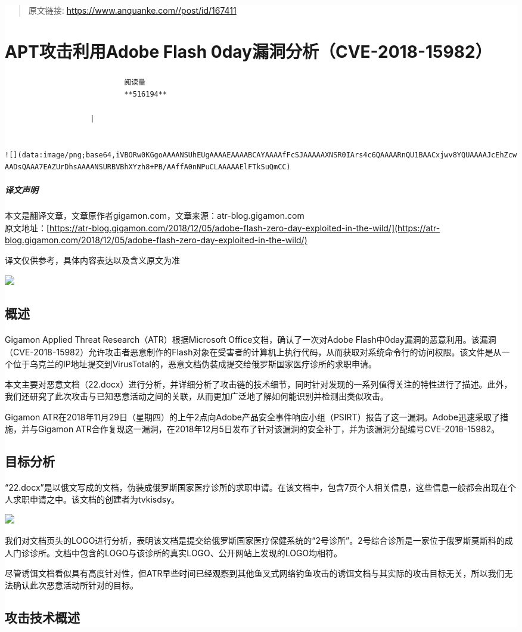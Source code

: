 > 原文链接: https://www.anquanke.com//post/id/167411 


# APT攻击利用Adobe Flash 0day漏洞分析（CVE-2018-15982）


                                阅读量   
                                **516194**
                            
                        |
                        
                                                                                                                                    ![](data:image/png;base64,iVBORw0KGgoAAAANSUhEUgAAAAEAAAABCAYAAAAfFcSJAAAAAXNSR0IArs4c6QAAAARnQU1BAACxjwv8YQUAAAAJcEhZcwAADsQAAA7EAZUrDhsAAAANSURBVBhXYzh8+PB/AAffA0nNPuCLAAAAAElFTkSuQmCC)
                                                                                            



##### 译文声明

本文是翻译文章，文章原作者gigamon.com，文章来源：atr-blog.gigamon.com
                                <br>原文地址：[https://atr-blog.gigamon.com/2018/12/05/adobe-flash-zero-day-exploited-in-the-wild/](https://atr-blog.gigamon.com/2018/12/05/adobe-flash-zero-day-exploited-in-the-wild/)

译文仅供参考，具体内容表达以及含义原文为准

[![](https://p5.ssl.qhimg.com/t01f1ff5c24aa7f62ed.jpg)](https://p5.ssl.qhimg.com/t01f1ff5c24aa7f62ed.jpg)



## 概述

Gigamon Applied Threat Research（ATR）根据Microsoft Office文档，确认了一次对Adobe Flash中0day漏洞的恶意利用。该漏洞（CVE-2018-15982）允许攻击者恶意制作的Flash对象在受害者的计算机上执行代码，从而获取对系统命令行的访问权限。该文件是从一个位于乌克兰的IP地址提交到VirusTotal的，恶意文档伪装成提交给俄罗斯国家医疗诊所的求职申请。

本文主要对恶意文档（22.docx）进行分析，并详细分析了攻击链的技术细节，同时针对发现的一系列值得关注的特性进行了描述。此外，我们还研究了此次攻击与已知恶意活动之间的关联，从而更加广泛地了解如何能识别并检测出类似攻击。

Gigamon ATR在2018年11月29日（星期四）的上午2点向Adobe产品安全事件响应小组（PSIRT）报告了这一漏洞。Adobe迅速采取了措施，并与Gigamon ATR合作复现这一漏洞，在2018年12月5日发布了针对该漏洞的安全补丁，并为该漏洞分配编号CVE-2018-15982。



## 目标分析

“22.docx”是以俄文写成的文档，伪装成俄罗斯国家医疗诊所的求职申请。在该文档中，包含7页个人相关信息，这些信息一般都会出现在个人求职申请之中。该文档的创建者为tvkisdsy。

[![](https://atr-blog.gigamon.com/wp-content/uploads/2018/12/exploit-layout.png)](https://atr-blog.gigamon.com/wp-content/uploads/2018/12/exploit-layout.png)

我们对文档页头的LOGO进行分析，表明该文档是提交给俄罗斯国家医疗保健系统的“2号诊所”。2号综合诊所是一家位于俄罗斯莫斯科的成人门诊诊所。文档中包含的LOGO与该诊所的真实LOGO、公开网站上发现的LOGO均相符。

尽管诱饵文档看似具有高度针对性，但ATR早些时间已经观察到其他鱼叉式网络钓鱼攻击的诱饵文档与其实际的攻击目标无关，所以我们无法确认此次恶意活动所针对的目标。



## 攻击技术概述
